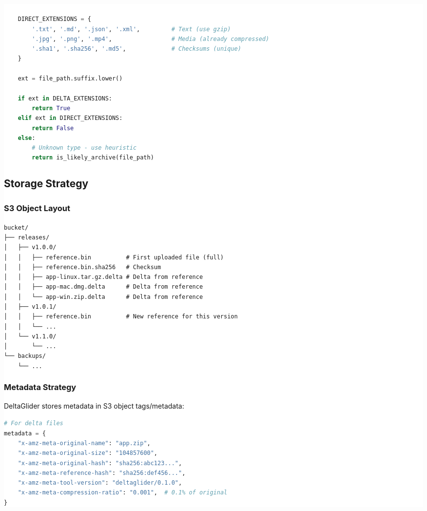 ```python

    DIRECT_EXTENSIONS = {
        '.txt', '.md', '.json', '.xml',         # Text (use gzip)
        '.jpg', '.png', '.mp4',                 # Media (already compressed)
        '.sha1', '.sha256', '.md5',             # Checksums (unique)
    }

    ext = file_path.suffix.lower()

    if ext in DELTA_EXTENSIONS:
        return True
    elif ext in DIRECT_EXTENSIONS:
        return False
    else:
        # Unknown type - use heuristic
        return is_likely_archive(file_path)
```

## Storage Strategy

### S3 Object Layout

```
bucket/
├── releases/
│   ├── v1.0.0/
│   │   ├── reference.bin          # First uploaded file (full)
│   │   ├── reference.bin.sha256   # Checksum
│   │   ├── app-linux.tar.gz.delta # Delta from reference
│   │   ├── app-mac.dmg.delta      # Delta from reference
│   │   └── app-win.zip.delta      # Delta from reference
│   ├── v1.0.1/
│   │   ├── reference.bin          # New reference for this version
│   │   └── ...
│   └── v1.1.0/
│       └── ...
└── backups/
    └── ...
```

### Metadata Strategy

DeltaGlider stores metadata in S3 object tags/metadata:

```python
# For delta files
metadata = {
    "x-amz-meta-original-name": "app.zip",
    "x-amz-meta-original-size": "104857600",
    "x-amz-meta-original-hash": "sha256:abc123...",
    "x-amz-meta-reference-hash": "sha256:def456...",
    "x-amz-meta-tool-version": "deltaglider/0.1.0",
    "x-amz-meta-compression-ratio": "0.001",  # 0.1% of original
}
```

